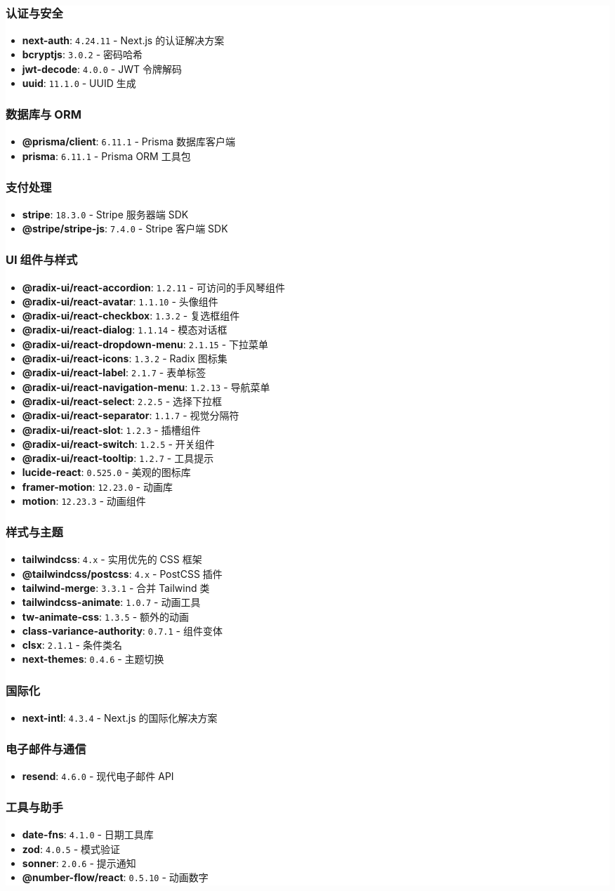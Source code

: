 ### 认证与安全
- **next-auth**: `4.24.11` - Next.js 的认证解决方案
- **bcryptjs**: `3.0.2` - 密码哈希
- **jwt-decode**: `4.0.0` - JWT 令牌解码
- **uuid**: `11.1.0` - UUID 生成

### 数据库与 ORM
- **@prisma/client**: `6.11.1` - Prisma 数据库客户端
- **prisma**: `6.11.1` - Prisma ORM 工具包

### 支付处理
- **stripe**: `18.3.0` - Stripe 服务器端 SDK
- **@stripe/stripe-js**: `7.4.0` - Stripe 客户端 SDK

### UI 组件与样式
- **@radix-ui/react-accordion**: `1.2.11` - 可访问的手风琴组件
- **@radix-ui/react-avatar**: `1.1.10` - 头像组件
- **@radix-ui/react-checkbox**: `1.3.2` - 复选框组件
- **@radix-ui/react-dialog**: `1.1.14` - 模态对话框
- **@radix-ui/react-dropdown-menu**: `2.1.15` - 下拉菜单
- **@radix-ui/react-icons**: `1.3.2` - Radix 图标集
- **@radix-ui/react-label**: `2.1.7` - 表单标签
- **@radix-ui/react-navigation-menu**: `1.2.13` - 导航菜单
- **@radix-ui/react-select**: `2.2.5` - 选择下拉框
- **@radix-ui/react-separator**: `1.1.7` - 视觉分隔符
- **@radix-ui/react-slot**: `1.2.3` - 插槽组件
- **@radix-ui/react-switch**: `1.2.5` - 开关组件
- **@radix-ui/react-tooltip**: `1.2.7` - 工具提示
- **lucide-react**: `0.525.0` - 美观的图标库
- **framer-motion**: `12.23.0` - 动画库
- **motion**: `12.23.3` - 动画组件

### 样式与主题
- **tailwindcss**: `4.x` - 实用优先的 CSS 框架
- **@tailwindcss/postcss**: `4.x` - PostCSS 插件
- **tailwind-merge**: `3.3.1` - 合并 Tailwind 类
- **tailwindcss-animate**: `1.0.7` - 动画工具
- **tw-animate-css**: `1.3.5` - 额外的动画
- **class-variance-authority**: `0.7.1` - 组件变体
- **clsx**: `2.1.1` - 条件类名
- **next-themes**: `0.4.6` - 主题切换

### 国际化
- **next-intl**: `4.3.4` - Next.js 的国际化解决方案

### 电子邮件与通信
- **resend**: `4.6.0` - 现代电子邮件 API

### 工具与助手
- **date-fns**: `4.1.0` - 日期工具库
- **zod**: `4.0.5` - 模式验证
- **sonner**: `2.0.6` - 提示通知
- **@number-flow/react**: `0.5.10` - 动画数字
